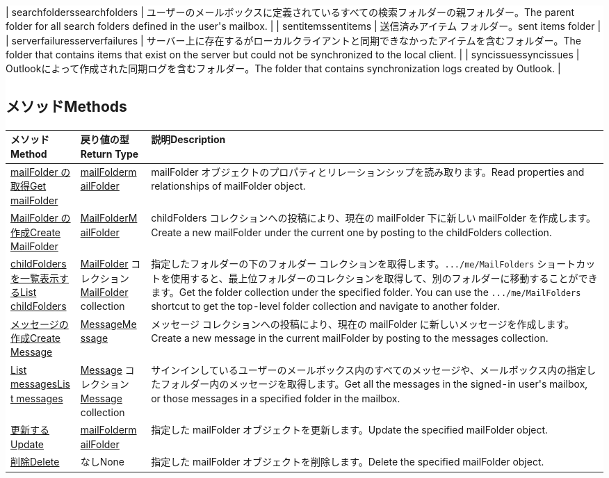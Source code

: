 | <span data-ttu-id="87dab-144">searchfolders</span><span class="sxs-lookup"><span data-stu-id="87dab-144">searchfolders</span></span> | <span data-ttu-id="87dab-145">ユーザーのメールボックスに定義されているすべての検索フォルダーの親フォルダー。</span><span class="sxs-lookup"><span data-stu-id="87dab-145">The parent folder for all search folders defined in the user's mailbox.</span></span> |
| <span data-ttu-id="87dab-146">sentitems</span><span class="sxs-lookup"><span data-stu-id="87dab-146">sentitems</span></span> | <span data-ttu-id="87dab-147">送信済みアイテム フォルダー。</span><span class="sxs-lookup"><span data-stu-id="87dab-147">sent items folder</span></span> |
| <span data-ttu-id="87dab-148">serverfailures</span><span class="sxs-lookup"><span data-stu-id="87dab-148">serverfailures</span></span> | <span data-ttu-id="87dab-149">サーバー上に存在するがローカルクライアントと同期できなかったアイテムを含むフォルダー。</span><span class="sxs-lookup"><span data-stu-id="87dab-149">The folder that contains items that exist on the server but could not be synchronized to the local client.</span></span> |
| <span data-ttu-id="87dab-150">syncissues</span><span class="sxs-lookup"><span data-stu-id="87dab-150">syncissues</span></span> | <span data-ttu-id="87dab-151">Outlookによって作成された同期ログを含むフォルダー。</span><span class="sxs-lookup"><span data-stu-id="87dab-151">The folder that contains synchronization logs created by Outlook.</span></span> |

## <a name="methods"></a><span data-ttu-id="87dab-152">メソッド</span><span class="sxs-lookup"><span data-stu-id="87dab-152">Methods</span></span>

| <span data-ttu-id="87dab-153">メソッド</span><span class="sxs-lookup"><span data-stu-id="87dab-153">Method</span></span> | <span data-ttu-id="87dab-154">戻り値の型</span><span class="sxs-lookup"><span data-stu-id="87dab-154">Return Type</span></span> | <span data-ttu-id="87dab-155">説明</span><span class="sxs-lookup"><span data-stu-id="87dab-155">Description</span></span> |
|:-------|:------------|:------------|
|[<span data-ttu-id="87dab-156">mailFolder の取得</span><span class="sxs-lookup"><span data-stu-id="87dab-156">Get mailFolder</span></span>](../api/mailfolder-get.md) | [<span data-ttu-id="87dab-157">mailFolder</span><span class="sxs-lookup"><span data-stu-id="87dab-157">mailFolder</span></span>](mailfolder.md) |<span data-ttu-id="87dab-158">mailFolder オブジェクトのプロパティとリレーションシップを読み取ります。</span><span class="sxs-lookup"><span data-stu-id="87dab-158">Read properties and relationships of mailFolder object.</span></span>|
|[<span data-ttu-id="87dab-159">MailFolder の作成</span><span class="sxs-lookup"><span data-stu-id="87dab-159">Create MailFolder</span></span>](../api/mailfolder-post-childfolders.md) |[<span data-ttu-id="87dab-160">MailFolder</span><span class="sxs-lookup"><span data-stu-id="87dab-160">MailFolder</span></span>](mailfolder.md)| <span data-ttu-id="87dab-161">childFolders コレクションへの投稿により、現在の mailFolder 下に新しい mailFolder を作成します。</span><span class="sxs-lookup"><span data-stu-id="87dab-161">Create a new mailFolder under the current one by posting to the childFolders collection.</span></span>|
|[<span data-ttu-id="87dab-162">childFolders を一覧表示する</span><span class="sxs-lookup"><span data-stu-id="87dab-162">List childFolders</span></span>](../api/mailfolder-list-childfolders.md) |<span data-ttu-id="87dab-163">[MailFolder](mailfolder.md) コレクション</span><span class="sxs-lookup"><span data-stu-id="87dab-163">[MailFolder](mailfolder.md) collection</span></span>| <span data-ttu-id="87dab-p107">指定したフォルダーの下のフォルダー コレクションを取得します。`.../me/MailFolders` ショートカットを使用すると、最上位フォルダーのコレクションを取得して、別のフォルダーに移動することができます。</span><span class="sxs-lookup"><span data-stu-id="87dab-p107">Get the folder collection under the specified folder. You can use the `.../me/MailFolders` shortcut to get the top-level folder collection and navigate to another folder.</span></span>|
|[<span data-ttu-id="87dab-166">メッセージの作成</span><span class="sxs-lookup"><span data-stu-id="87dab-166">Create Message</span></span>](../api/mailfolder-post-messages.md) |[<span data-ttu-id="87dab-167">Message</span><span class="sxs-lookup"><span data-stu-id="87dab-167">Message</span></span>](message.md)| <span data-ttu-id="87dab-168">メッセージ コレクションへの投稿により、現在の mailFolder に新しいメッセージを作成します。</span><span class="sxs-lookup"><span data-stu-id="87dab-168">Create a new message in the current mailFolder by posting to the messages collection.</span></span>|
|[<span data-ttu-id="87dab-169">List messages</span><span class="sxs-lookup"><span data-stu-id="87dab-169">List messages</span></span>](../api/mailfolder-list-messages.md) |<span data-ttu-id="87dab-170">[Message](message.md) コレクション</span><span class="sxs-lookup"><span data-stu-id="87dab-170">[Message](message.md) collection</span></span>| <span data-ttu-id="87dab-171">サインインしているユーザーのメールボックス内のすべてのメッセージや、メールボックス内の指定したフォルダー内のメッセージを取得します。</span><span class="sxs-lookup"><span data-stu-id="87dab-171">Get all the messages in the signed-in user's mailbox, or those messages in a specified folder in the mailbox.</span></span>|
|[<span data-ttu-id="87dab-172">更新する</span><span class="sxs-lookup"><span data-stu-id="87dab-172">Update</span></span>](../api/mailfolder-update.md) | [<span data-ttu-id="87dab-173">mailFolder</span><span class="sxs-lookup"><span data-stu-id="87dab-173">mailFolder</span></span>](mailfolder.md)|<span data-ttu-id="87dab-174">指定した mailFolder オブジェクトを更新します。</span><span class="sxs-lookup"><span data-stu-id="87dab-174">Update the specified mailFolder object.</span></span> |
|[<span data-ttu-id="87dab-175">削除</span><span class="sxs-lookup"><span data-stu-id="87dab-175">Delete</span></span>](../api/mailfolder-delete.md) | <span data-ttu-id="87dab-176">なし</span><span class="sxs-lookup"><span data-stu-id="87dab-176">None</span></span> |<span data-ttu-id="87dab-177">指定した mailFolder オブジェクトを削除します。</span><span class="sxs-lookup"><span data-stu-id="87dab-177">Delete the specified mailFolder object.</span></span> |